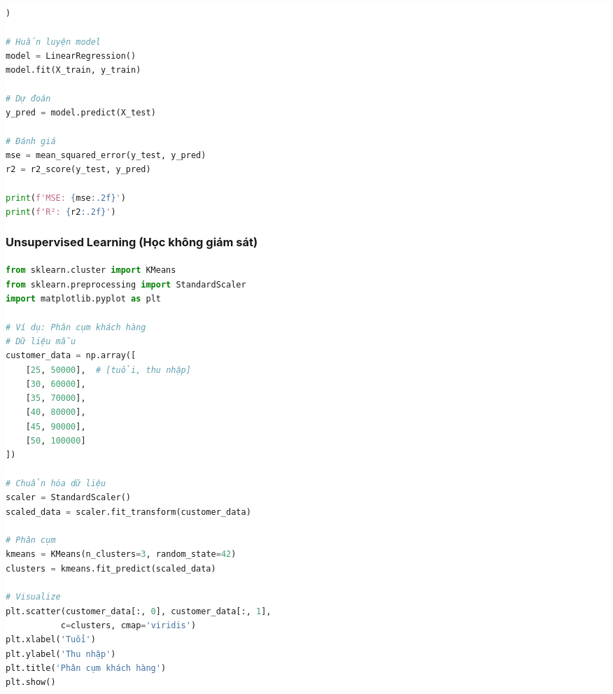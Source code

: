 ```python
)

# Huấn luyện model
model = LinearRegression()
model.fit(X_train, y_train)

# Dự đoán
y_pred = model.predict(X_test)

# Đánh giá
mse = mean_squared_error(y_test, y_pred)
r2 = r2_score(y_test, y_pred)

print(f'MSE: {mse:.2f}')
print(f'R²: {r2:.2f}')
```

### Unsupervised Learning (Học không giám sát)

```python
from sklearn.cluster import KMeans
from sklearn.preprocessing import StandardScaler
import matplotlib.pyplot as plt

# Ví dụ: Phân cụm khách hàng
# Dữ liệu mẫu
customer_data = np.array([
    [25, 50000],  # [tuổi, thu nhập]
    [30, 60000],
    [35, 70000],
    [40, 80000],
    [45, 90000],
    [50, 100000]
])

# Chuẩn hóa dữ liệu
scaler = StandardScaler()
scaled_data = scaler.fit_transform(customer_data)

# Phân cụm
kmeans = KMeans(n_clusters=3, random_state=42)
clusters = kmeans.fit_predict(scaled_data)

# Visualize
plt.scatter(customer_data[:, 0], customer_data[:, 1], 
           c=clusters, cmap='viridis')
plt.xlabel('Tuổi')
plt.ylabel('Thu nhập')
plt.title('Phân cụm khách hàng')
plt.show()
```

